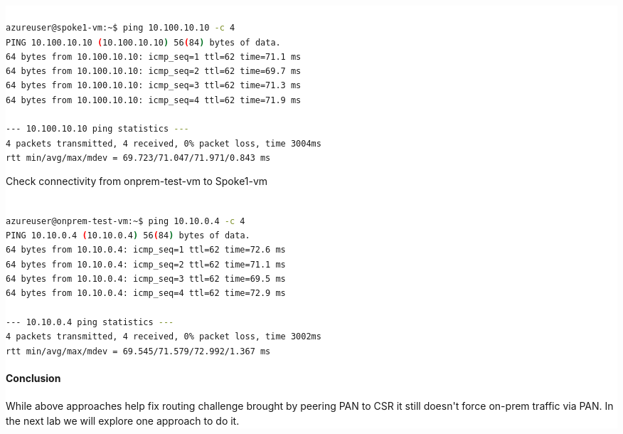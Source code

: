 ```bash

azureuser@spoke1-vm:~$ ping 10.100.10.10 -c 4
PING 10.100.10.10 (10.100.10.10) 56(84) bytes of data.
64 bytes from 10.100.10.10: icmp_seq=1 ttl=62 time=71.1 ms
64 bytes from 10.100.10.10: icmp_seq=2 ttl=62 time=69.7 ms
64 bytes from 10.100.10.10: icmp_seq=3 ttl=62 time=71.3 ms
64 bytes from 10.100.10.10: icmp_seq=4 ttl=62 time=71.9 ms

--- 10.100.10.10 ping statistics ---
4 packets transmitted, 4 received, 0% packet loss, time 3004ms
rtt min/avg/max/mdev = 69.723/71.047/71.971/0.843 ms

```

Check connectivity from onprem-test-vm to Spoke1-vm

```bash

azureuser@onprem-test-vm:~$ ping 10.10.0.4 -c 4
PING 10.10.0.4 (10.10.0.4) 56(84) bytes of data.
64 bytes from 10.10.0.4: icmp_seq=1 ttl=62 time=72.6 ms
64 bytes from 10.10.0.4: icmp_seq=2 ttl=62 time=71.1 ms
64 bytes from 10.10.0.4: icmp_seq=3 ttl=62 time=69.5 ms
64 bytes from 10.10.0.4: icmp_seq=4 ttl=62 time=72.9 ms

--- 10.10.0.4 ping statistics ---
4 packets transmitted, 4 received, 0% packet loss, time 3002ms
rtt min/avg/max/mdev = 69.545/71.579/72.992/1.367 ms

```

#### Conclusion

While above approaches help fix routing challenge brought by peering PAN to CSR it still doesn't force on-prem traffic via PAN. In the next lab we will explore one approach to do it.

